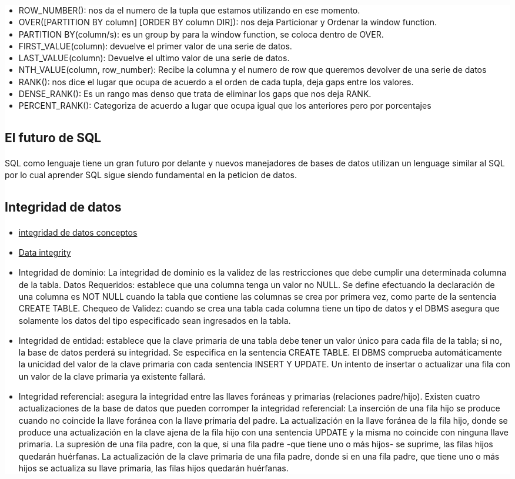 - ROW_NUMBER(): nos da el numero de la tupla que estamos utilizando en ese momento.
- OVER([PARTITION BY column] [ORDER BY column DIR]): nos deja Particionar y Ordenar la window function.
- PARTITION BY(column/s): es un group by para la window function, se coloca dentro de OVER.
- FIRST_VALUE(column): devuelve el primer valor de una serie de datos.
- LAST_VALUE(column): Devuelve el ultimo valor de una serie de datos.
- NTH_VALUE(column, row_number): Recibe la columna y el numero de row que queremos devolver de una serie de datos
- RANK(): nos dice el lugar que ocupa de acuerdo a el orden de cada tupla, deja gaps entre los valores.
- DENSE_RANK(): Es un rango mas denso que trata de eliminar los gaps que nos deja RANK.
- PERCENT_RANK(): Categoriza de acuerdo a lugar que ocupa igual que los anteriores pero por porcentajes

## El futuro de SQL

SQL como lenguaje tiene un  gran futuro por delante y nuevos manejadores de bases de datos utilizan un lenguage similar al SQL por lo cual aprender SQL sigue siendo fundamental en la peticion de datos.

## Integridad de datos

- [integridad de datos conceptos](https://es.wikipedia.org/wiki/Integridad_de_datos#:~:text=El%20t%C3%A9rmino%20integridad%20de%20datos,perderse%20de%20muchas%20maneras%20diferentes.)
- [Data integrity](https://en.wikipedia.org/wiki/Data_integrity)


- Integridad de dominio: La integridad de dominio es la validez de las restricciones que debe cumplir una determinada columna de la tabla.
Datos Requeridos: establece que una columna tenga un valor no NULL. Se define efectuando la declaración de una columna es NOT NULL cuando la tabla que contiene las columnas se crea por primera vez, como parte de la sentencia CREATE TABLE.
Chequeo de Validez: cuando se crea una tabla cada columna tiene un tipo de datos y el DBMS asegura que solamente los datos del tipo especificado sean ingresados en la tabla.
- Integridad de entidad: establece que la clave primaria de una tabla debe tener un valor único para cada fila de la tabla; si no, la base de datos perderá su integridad. Se especifica en la sentencia CREATE TABLE. El DBMS comprueba automáticamente la unicidad del valor de la clave primaria con cada sentencia INSERT Y UPDATE. Un intento de insertar o actualizar una fila con un valor de la clave primaria ya existente fallará.
- Integridad referencial: asegura la integridad entre las llaves foráneas y primarias (relaciones padre/hijo). Existen cuatro actualizaciones de la base de datos que pueden corromper la integridad referencial:
  La inserción de una fila hijo se produce cuando no coincide la llave foránea con la llave primaria del padre.
  La actualización en la llave foránea de la fila hijo, donde se produce una actualización en la clave ajena de la fila hijo con una sentencia UPDATE y la misma no coincide con ninguna llave primaria.
  La supresión de una fila padre, con la que, si una fila padre -que tiene uno o más hijos- se suprime, las filas hijos quedarán huérfanas.
  La actualización de la clave primaria de una fila padre, donde si en una fila padre, que tiene uno o más hijos se actualiza su llave primaria, las filas hijos quedarán huérfanas.

